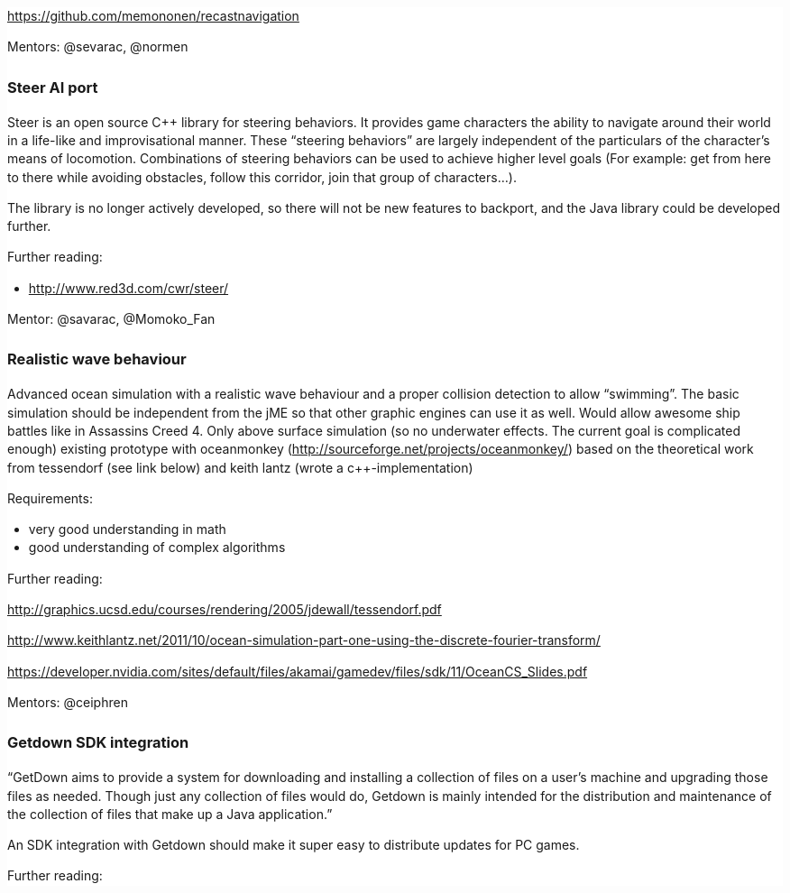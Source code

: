 https://github.com/memononen/recastnavigation

Mentors:
@sevarac, @normen

### Steer AI port
Steer is an open source C++ library for steering behaviors. It provides game characters the ability to navigate around their world in a life-like and improvisational manner. These “steering behaviors” are largely independent of the particulars of the character’s means of locomotion. Combinations of steering behaviors can be used to achieve higher level goals (For example: get from here to there while avoiding obstacles, follow this corridor, join that group of characters…).

The library is no longer actively developed, so there will not be new features to backport, and the Java library could be developed further.

Further reading:
- http://www.red3d.com/cwr/steer/

Mentor:
@savarac, @Momoko_Fan

### Realistic wave behaviour
Advanced ocean simulation with a realistic wave behaviour and a proper collision detection to allow “swimming”.
The basic simulation should be independent from the jME so that other graphic engines can use it as well.
Would allow awesome ship battles like in Assassins Creed 4.
Only above surface simulation (so no underwater effects. The current goal is complicated enough)
existing prototype with oceanmonkey (http://sourceforge.net/projects/oceanmonkey/) based on the theoretical work from tessendorf (see link below) and keith lantz (wrote a c++-implementation)

Requirements:
- very good understanding in math
- good understanding of complex algorithms

Further reading:

http://graphics.ucsd.edu/courses/rendering/2005/jdewall/tessendorf.pdf

http://www.keithlantz.net/2011/10/ocean-simulation-part-one-using-the-discrete-fourier-transform/

https://developer.nvidia.com/sites/default/files/akamai/gamedev/files/sdk/11/OceanCS_Slides.pdf

Mentors:
@ceiphren

### Getdown SDK integration
“GetDown aims to provide a system for downloading and installing a collection of files on a user’s machine and upgrading those files as needed. Though just any collection of files would do, Getdown is mainly intended for the distribution and maintenance of the collection of files that make up a Java application.”

An SDK integration with Getdown should make it super easy to distribute updates for PC games.

Further reading:
